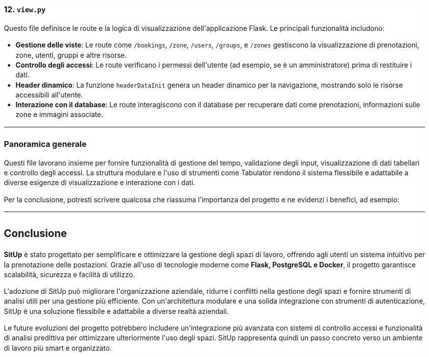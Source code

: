 ### **12. `view.py`**
Questo file definisce le route e la logica di visualizzazione dell'applicazione Flask. Le principali funzionalità includono:
- **Gestione delle viste**: Le route come `/bookings`, `/zone`, `/users`, `/groups`, e `/zones` gestiscono la visualizzazione di prenotazioni, zone, utenti, gruppi e altre risorse.
- **Controllo degli accessi**: Le route verificano i permessi dell'utente (ad esempio, se è un amministratore) prima di restituire i dati.
- **Header dinamico**: La funzione `headerDataInit` genera un header dinamico per la navigazione, mostrando solo le risorse accessibili all'utente.
- **Interazione con il database**: Le route interagiscono con il database per recuperare dati come prenotazioni, informazioni sulle zone e immagini associate.

---

### Panoramica generale
Questi file lavorano insieme per fornire funzionalità di gestione del tempo, validazione degli input, visualizzazione di dati tabellari e controllo degli accessi. La struttura modulare e l'uso di strumenti come Tabulator rendono il sistema flessibile e adattabile a diverse esigenze di visualizzazione e interazione con i dati.


Per la conclusione, potresti scrivere qualcosa che riassuma l'importanza del progetto e ne evidenzi i benefici, ad esempio:

----------

## Conclusione

**SitUp** è stato progettato per semplificare e ottimizzare la gestione degli spazi di lavoro, offrendo agli utenti un sistema intuitivo per la prenotazione delle postazioni. Grazie all'uso di tecnologie moderne come **Flask, PostgreSQL e Docker**, il progetto garantisce scalabilità, sicurezza e facilità di utilizzo.

L'adozione di SitUp può migliorare l'organizzazione aziendale, ridurre i conflitti nella gestione degli spazi e fornire strumenti di analisi utili per una gestione più efficiente. Con un'architettura modulare e una solida integrazione con strumenti di autenticazione, SitUp è una soluzione flessibile e adattabile a diverse realtà aziendali.

Le future evoluzioni del progetto potrebbero includere un'integrazione più avanzata con sistemi di controllo accessi e funzionalità di analisi predittiva per ottimizzare ulteriormente l'uso degli spazi. SitUp rappresenta quindi un passo concreto verso un ambiente di lavoro più smart e organizzato.
